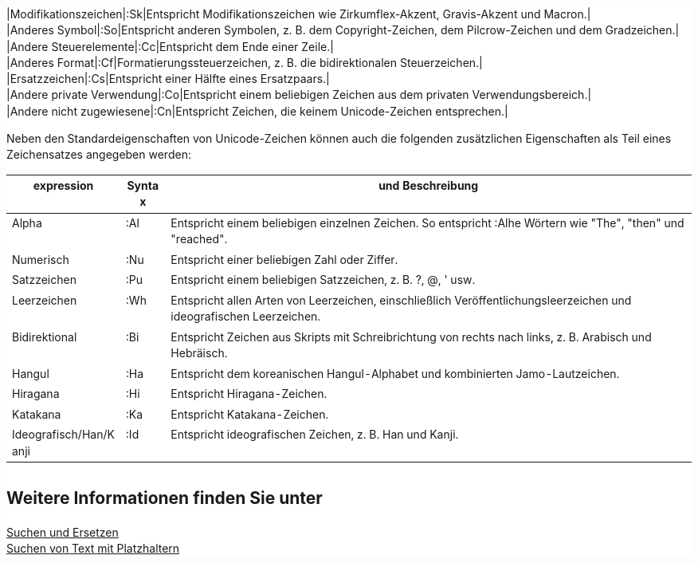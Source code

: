 |Modifikationszeichen|:Sk|Entspricht Modifikationszeichen wie Zirkumflex-Akzent, Gravis-Akzent und Macron.|  
|Anderes Symbol|:So|Entspricht anderen Symbolen, z. B. dem Copyright-Zeichen, dem Pilcrow-Zeichen und dem Gradzeichen.|  
|Andere Steuerelemente|:Cc|Entspricht dem Ende einer Zeile.|  
|Anderes Format|:Cf|Formatierungssteuerzeichen, z. B. die bidirektionalen Steuerzeichen.|  
|Ersatzzeichen|:Cs|Entspricht einer Hälfte eines Ersatzpaars.|  
|Andere private Verwendung|:Co|Entspricht einem beliebigen Zeichen aus dem privaten Verwendungsbereich.|  
|Andere nicht zugewiesene|:Cn|Entspricht Zeichen, die keinem Unicode-Zeichen entsprechen.|  
  
 Neben den Standardeigenschaften von Unicode-Zeichen können auch die folgenden zusätzlichen Eigenschaften als Teil eines Zeichensatzes angegeben werden:  
  
|expression|Syntax|und Beschreibung|  
|----------------|------------|-----------------|  
|Alpha|:Al|Entspricht einem beliebigen einzelnen Zeichen. So entspricht :Alhe Wörtern wie "The", "then" und "reached".|  
|Numerisch|:Nu|Entspricht einer beliebigen Zahl oder Ziffer.|  
|Satzzeichen|:Pu|Entspricht einem beliebigen Satzzeichen, z. B. ?, @, ' usw.|  
|Leerzeichen|:Wh|Entspricht allen Arten von Leerzeichen, einschließlich Veröffentlichungsleerzeichen und ideografischen Leerzeichen.|  
|Bidirektional|:Bi|Entspricht Zeichen aus Skripts mit Schreibrichtung von rechts nach links, z. B. Arabisch und Hebräisch.|  
|Hangul|:Ha|Entspricht dem koreanischen Hangul-Alphabet und kombinierten Jamo-Lautzeichen.|  
|Hiragana|:Hi|Entspricht Hiragana-Zeichen.|  
|Katakana|:Ka|Entspricht Katakana-Zeichen.|  
|Ideografisch/Han/Kanji|:Id|Entspricht ideografischen Zeichen, z. B. Han und Kanji.|  
  
## <a name="see-also"></a>Weitere Informationen finden Sie unter  
 [Suchen und Ersetzen](../../relational-databases/scripting/search-and-replace.md)   
 [Suchen von Text mit Platzhaltern](../../relational-databases/scripting/search-text-with-wildcards.md)  
  
  
